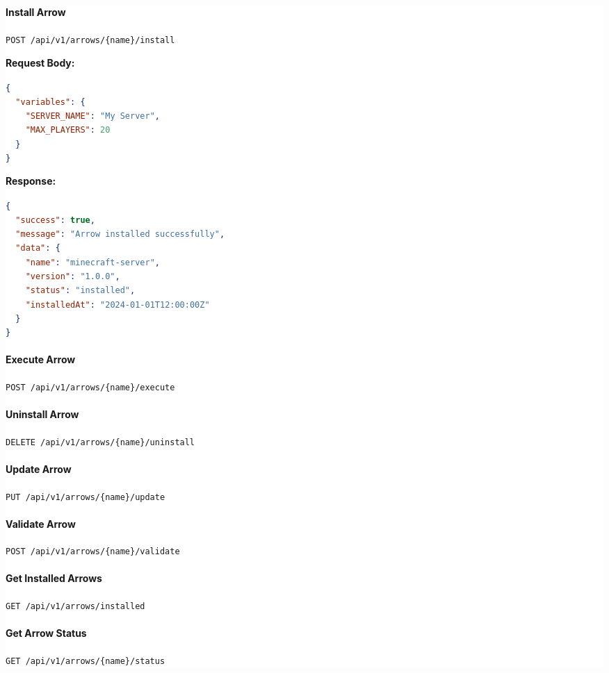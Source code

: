 #### Install Arrow
```
POST /api/v1/arrows/{name}/install
```

**Request Body:**
```json
{
  "variables": {
    "SERVER_NAME": "My Server",
    "MAX_PLAYERS": 20
  }
}
```

**Response:**
```json
{
  "success": true,
  "message": "Arrow installed successfully",
  "data": {
    "name": "minecraft-server",
    "version": "1.0.0",
    "status": "installed",
    "installedAt": "2024-01-01T12:00:00Z"
  }
}
```

#### Execute Arrow
```
POST /api/v1/arrows/{name}/execute
```

#### Uninstall Arrow
```
DELETE /api/v1/arrows/{name}/uninstall
```

#### Update Arrow
```
PUT /api/v1/arrows/{name}/update
```

#### Validate Arrow
```
POST /api/v1/arrows/{name}/validate
```

#### Get Installed Arrows
```
GET /api/v1/arrows/installed
```

#### Get Arrow Status
```
GET /api/v1/arrows/{name}/status
```
